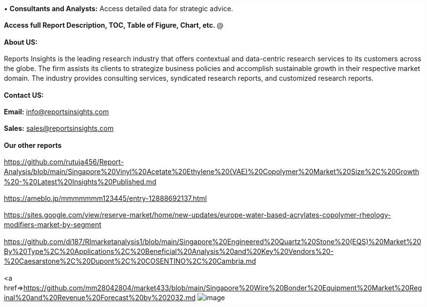• <strong>Consultants and Analysts:</strong> Access detailed data for strategic advice.
</ul>
<strong>Access full Report Description, TOC, Table of Figure, Chart, etc. </strong>@  <a href= style=color:#0000ff;></a></font>

<strong><strong>About US</strong>:</strong>

Reports Insights is the leading research industry that offers contextual and data-centric research services to its customers across the globe. The firm assists its clients to strategize business policies and accomplish sustainable growth in their respective market domain. The industry provides consulting services, syndicated research reports, and customized research reports.

<strong>Contact US:</strong>

<p class=""""><b>Email:</b> <a href=mailto:info@reportsinsights.com>info@reportsinsights.com</a></p>
<p class=""""><b>Sales:</b> <a href=mailto:sales@reportsinsights.com>sales@reportsinsights.com</a></p>

<strong>Our other reports</strong>

<a href=https://github.com/rutuja456/Report-Analysis/blob/main/Singapore%20Vinyl%20Acetate%20Ethylene%20(VAE)%20Copolymer%20Market%20Size%2C%20Growth%20-%20Latest%20Insights%20Published.md>https://github.com/rutuja456/Report-Analysis/blob/main/Singapore%20Vinyl%20Acetate%20Ethylene%20(VAE)%20Copolymer%20Market%20Size%2C%20Growth%20-%20Latest%20Insights%20Published.md</a>

<a href=https://ameblo.jp/mmmmmmm123445/entry-12888692137.html>https://ameblo.jp/mmmmmmm123445/entry-12888692137.html</a>

<a href=https://sites.google.com/view/reserve-market/home/new-updates/europe-water-based-acrylates-copolymer-rheology-modifiers-market-by-segment>https://sites.google.com/view/reserve-market/home/new-updates/europe-water-based-acrylates-copolymer-rheology-modifiers-market-by-segment</a>

<a href=https://github.com/di187/RImarketanalysis1/blob/main/Singapore%20Engineered%20Quartz%20Stone%20(EQS)%20Market%20By%20Type%2C%20Applications%2C%20Beneficial%20Analysis%20and%20Key%20Vendors%20-%20Caesarstone%2C%20Dupont%2C%20COSENTINO%2C%20Cambria.md>https://github.com/di187/RImarketanalysis1/blob/main/Singapore%20Engineered%20Quartz%20Stone%20(EQS)%20Market%20By%20Type%2C%20Applications%2C%20Beneficial%20Analysis%20and%20Key%20Vendors%20-%20Caesarstone%2C%20Dupont%2C%20COSENTINO%2C%20Cambria.md</a>

<a href=>https://github.com/mm28042804/market433/blob/main/Singapore%20Wire%20Bonder%20Equipment%20Market%20Reginal%20and%20Revenue%20Forecast%20by%202032.md</a>
![image](https://github.com/user-attachments/assets/42325b43-f72d-4a36-a2b4-a9c5825da1cd)
